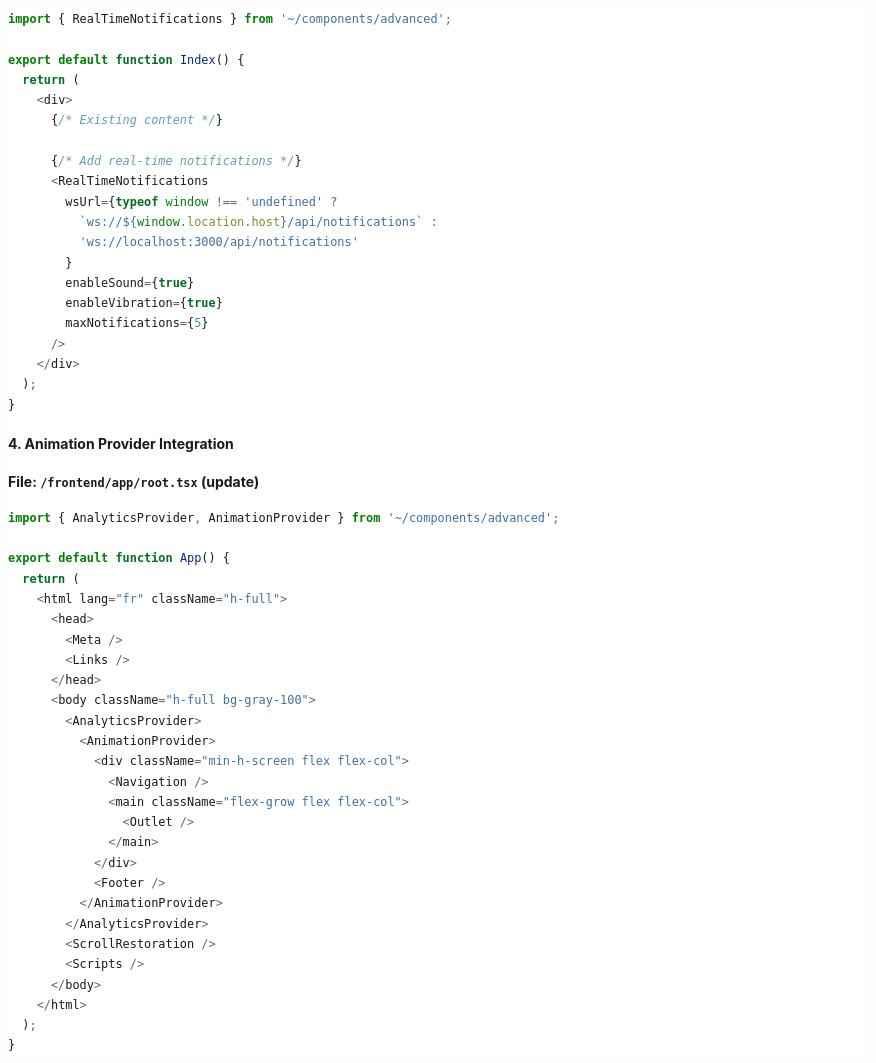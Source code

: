 ```typescript
import { RealTimeNotifications } from '~/components/advanced';

export default function Index() {
  return (
    <div>
      {/* Existing content */}
      
      {/* Add real-time notifications */}
      <RealTimeNotifications 
        wsUrl={typeof window !== 'undefined' ? 
          `ws://${window.location.host}/api/notifications` : 
          'ws://localhost:3000/api/notifications'
        }
        enableSound={true}
        enableVibration={true}
        maxNotifications={5}
      />
    </div>
  );
}
```

#### 4. Animation Provider Integration
**File: `/frontend/app/root.tsx` (update)**

```typescript
import { AnalyticsProvider, AnimationProvider } from '~/components/advanced';

export default function App() {
  return (
    <html lang="fr" className="h-full">
      <head>
        <Meta />
        <Links />
      </head>
      <body className="h-full bg-gray-100">
        <AnalyticsProvider>
          <AnimationProvider>
            <div className="min-h-screen flex flex-col">
              <Navigation />
              <main className="flex-grow flex flex-col">
                <Outlet />
              </main>
            </div>
            <Footer />
          </AnimationProvider>
        </AnalyticsProvider>
        <ScrollRestoration />
        <Scripts />
      </body>
    </html>
  );
}
```
